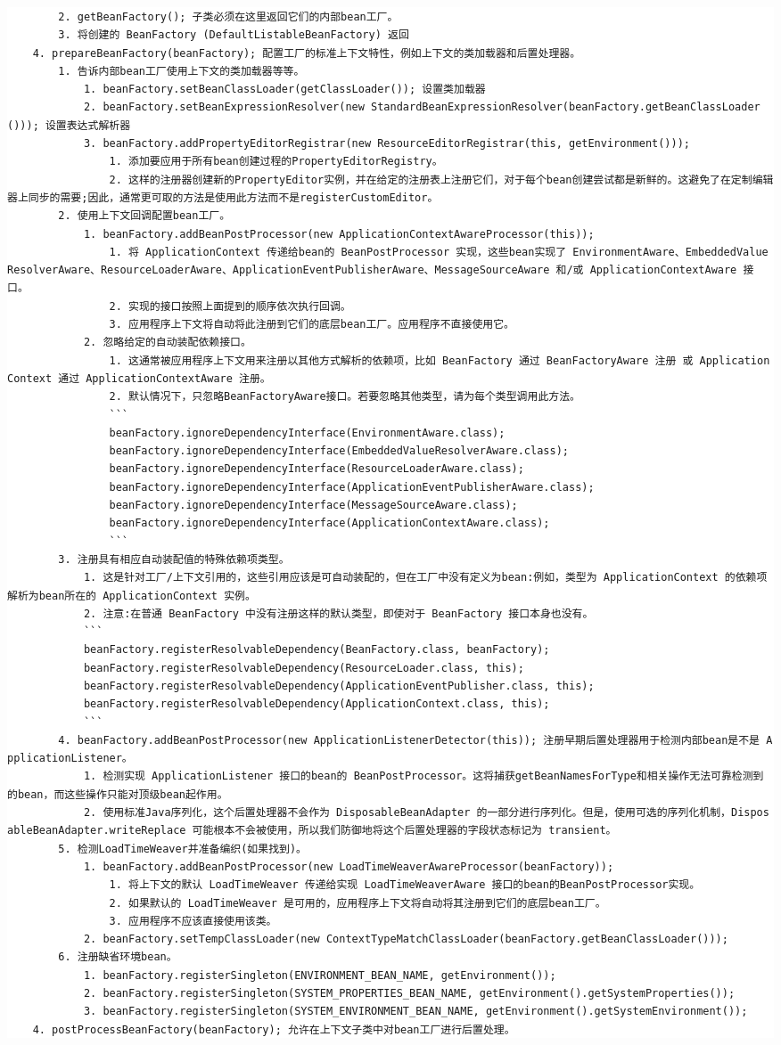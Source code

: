            2. getBeanFactory(); 子类必须在这里返回它们的内部bean工厂。
        	3. 将创建的 BeanFactory (DefaultListableBeanFactory) 返回
        4. prepareBeanFactory(beanFactory); 配置工厂的标准上下文特性，例如上下文的类加载器和后置处理器。
        	1. 告诉内部bean工厂使用上下文的类加载器等等。
        	    1. beanFactory.setBeanClassLoader(getClassLoader()); 设置类加载器
        	    2. beanFactory.setBeanExpressionResolver(new StandardBeanExpressionResolver(beanFactory.getBeanClassLoader())); 设置表达式解析器
        	    3. beanFactory.addPropertyEditorRegistrar(new ResourceEditorRegistrar(this, getEnvironment()));
        	        1. 添加要应用于所有bean创建过程的PropertyEditorRegistry。
        	        2. 这样的注册器创建新的PropertyEditor实例，并在给定的注册表上注册它们，对于每个bean创建尝试都是新鲜的。这避免了在定制编辑器上同步的需要;因此，通常更可取的方法是使用此方法而不是registerCustomEditor。
            2. 使用上下文回调配置bean工厂。
                1. beanFactory.addBeanPostProcessor(new ApplicationContextAwareProcessor(this));
                    1. 将 ApplicationContext 传递给bean的 BeanPostProcessor 实现，这些bean实现了 EnvironmentAware、EmbeddedValueResolverAware、ResourceLoaderAware、ApplicationEventPublisherAware、MessageSourceAware 和/或 ApplicationContextAware 接口。
                    2. 实现的接口按照上面提到的顺序依次执行回调。
                    3. 应用程序上下文将自动将此注册到它们的底层bean工厂。应用程序不直接使用它。
                2. 忽略给定的自动装配依赖接口。
                    1. 这通常被应用程序上下文用来注册以其他方式解析的依赖项，比如 BeanFactory 通过 BeanFactoryAware 注册 或 ApplicationContext 通过 ApplicationContextAware 注册。
                    2. 默认情况下，只忽略BeanFactoryAware接口。若要忽略其他类型，请为每个类型调用此方法。
                    ```
                    beanFactory.ignoreDependencyInterface(EnvironmentAware.class);
                    beanFactory.ignoreDependencyInterface(EmbeddedValueResolverAware.class);
                    beanFactory.ignoreDependencyInterface(ResourceLoaderAware.class);
                    beanFactory.ignoreDependencyInterface(ApplicationEventPublisherAware.class);
                    beanFactory.ignoreDependencyInterface(MessageSourceAware.class);
                    beanFactory.ignoreDependencyInterface(ApplicationContextAware.class);
                    ```
            3. 注册具有相应自动装配值的特殊依赖项类型。
                1. 这是针对工厂/上下文引用的，这些引用应该是可自动装配的，但在工厂中没有定义为bean:例如，类型为 ApplicationContext 的依赖项解析为bean所在的 ApplicationContext 实例。
                2. 注意:在普通 BeanFactory 中没有注册这样的默认类型，即使对于 BeanFactory 接口本身也没有。
                ```
                beanFactory.registerResolvableDependency(BeanFactory.class, beanFactory);
                beanFactory.registerResolvableDependency(ResourceLoader.class, this);
                beanFactory.registerResolvableDependency(ApplicationEventPublisher.class, this);
                beanFactory.registerResolvableDependency(ApplicationContext.class, this);
                ```
            4. beanFactory.addBeanPostProcessor(new ApplicationListenerDetector(this)); 注册早期后置处理器用于检测内部bean是不是 ApplicationListener。
                1. 检测实现 ApplicationListener 接口的bean的 BeanPostProcessor。这将捕获getBeanNamesForType和相关操作无法可靠检测到的bean，而这些操作只能对顶级bean起作用。
                2. 使用标准Java序列化，这个后置处理器不会作为 DisposableBeanAdapter 的一部分进行序列化。但是，使用可选的序列化机制，DisposableBeanAdapter.writeReplace 可能根本不会被使用，所以我们防御地将这个后置处理器的字段状态标记为 transient。
            5. 检测LoadTimeWeaver并准备编织(如果找到)。
                1. beanFactory.addBeanPostProcessor(new LoadTimeWeaverAwareProcessor(beanFactory));
                    1. 将上下文的默认 LoadTimeWeaver 传递给实现 LoadTimeWeaverAware 接口的bean的BeanPostProcessor实现。
                    2. 如果默认的 LoadTimeWeaver 是可用的，应用程序上下文将自动将其注册到它们的底层bean工厂。
                    3. 应用程序不应该直接使用该类。
                2. beanFactory.setTempClassLoader(new ContextTypeMatchClassLoader(beanFactory.getBeanClassLoader()));
            6. 注册缺省环境bean。
                1. beanFactory.registerSingleton(ENVIRONMENT_BEAN_NAME, getEnvironment());
                2. beanFactory.registerSingleton(SYSTEM_PROPERTIES_BEAN_NAME, getEnvironment().getSystemProperties());
                3. beanFactory.registerSingleton(SYSTEM_ENVIRONMENT_BEAN_NAME, getEnvironment().getSystemEnvironment());
        4. postProcessBeanFactory(beanFactory); 允许在上下文子类中对bean工厂进行后置处理。 
          